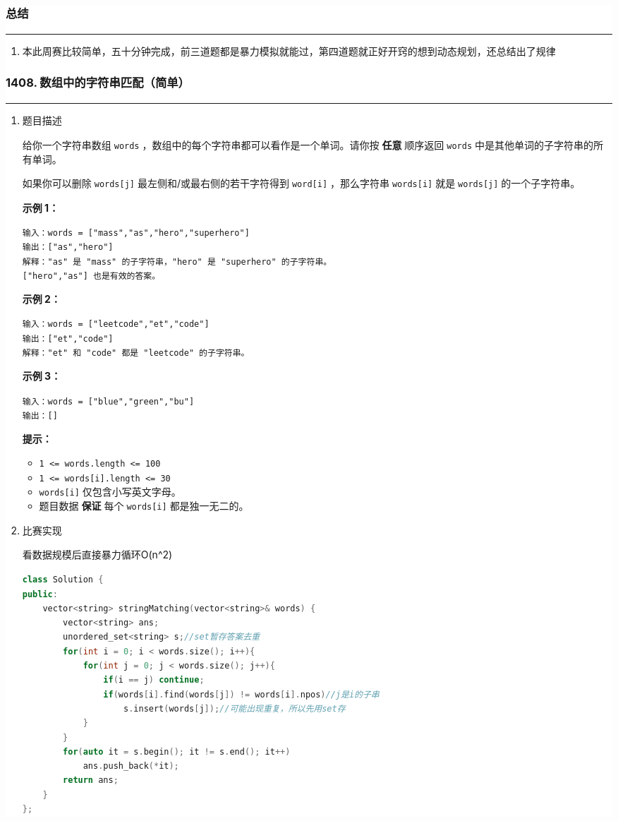 ### 总结

---

1. 本此周赛比较简单，五十分钟完成，前三道题都是暴力模拟就能过，第四道题就正好开窍的想到动态规划，还总结出了规律

### 1408. 数组中的字符串匹配（简单）

---

1. 题目描述

   给你一个字符串数组 `words` ，数组中的每个字符串都可以看作是一个单词。请你按 **任意** 顺序返回 `words` 中是其他单词的子字符串的所有单词。

   如果你可以删除 `words[j]` 最左侧和/或最右侧的若干字符得到 `word[i]` ，那么字符串 `words[i]` 就是 `words[j]` 的一个子字符串。

   **示例 1：**

   ```
   输入：words = ["mass","as","hero","superhero"]
   输出：["as","hero"]
   解释："as" 是 "mass" 的子字符串，"hero" 是 "superhero" 的子字符串。
   ["hero","as"] 也是有效的答案。
   ```

   **示例 2：**

   ```
   输入：words = ["leetcode","et","code"]
   输出：["et","code"]
   解释："et" 和 "code" 都是 "leetcode" 的子字符串。
   ```

   **示例 3：**

   ```
   输入：words = ["blue","green","bu"]
   输出：[] 
   ```

   **提示：**

   - `1 <= words.length <= 100`
   - `1 <= words[i].length <= 30`
   - `words[i]` 仅包含小写英文字母。
   - 题目数据 **保证** 每个 `words[i]` 都是独一无二的。

2. 比赛实现

   看数据规模后直接暴力循环O(n^2)

   ```c++
   class Solution {
   public:
       vector<string> stringMatching(vector<string>& words) {
           vector<string> ans;
           unordered_set<string> s;//set暂存答案去重
           for(int i = 0; i < words.size(); i++){
               for(int j = 0; j < words.size(); j++){
                   if(i == j) continue;
                   if(words[i].find(words[j]) != words[i].npos)//j是i的子串
                       s.insert(words[j]);//可能出现重复，所以先用set存
               }
           }
           for(auto it = s.begin(); it != s.end(); it++)
               ans.push_back(*it);
           return ans;
       }
   };
   ```
